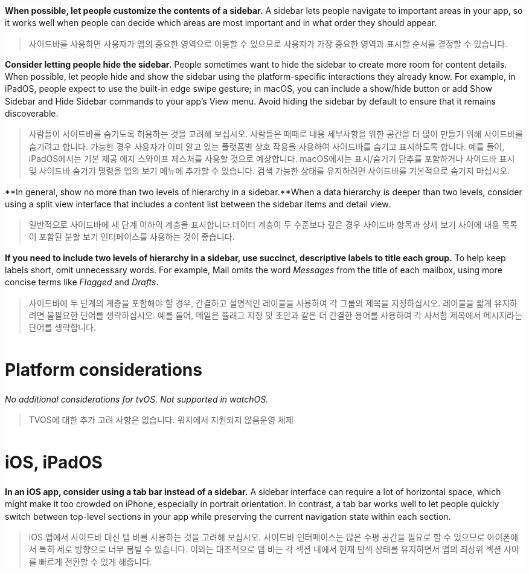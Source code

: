 


**When possible, let people customize the contents of a sidebar.** A sidebar lets people navigate to important areas in your app, so it works well when people can decide which areas are most important and in what order they should appear.
> 사이드바를 사용하면 사용자가 앱의 중요한 영역으로 이동할 수 있으므로 사용자가 가장 중요한 영역과 표시할 순서를 결정할 수 있습니다.
>




**Consider letting people hide the sidebar.** People sometimes want to hide the sidebar to create more room for content details. When possible, let people hide and show the sidebar using the platform-specific interactions they already know. For example, in iPadOS, people expect to use the built-in edge swipe gesture; in macOS, you can include a show/hide button or add Show Sidebar and Hide Sidebar commands to your app’s View menu. Avoid hiding the sidebar by default to ensure that it remains discoverable.
> 사람들이 사이드바를 숨기도록 허용하는 것을 고려해 보십시오. 사람들은 때때로 내용 세부사항을 위한 공간을 더 많이 만들기 위해 사이드바를 숨기려고 합니다. 가능한 경우 사용자가 이미 알고 있는 플랫폼별 상호 작용을 사용하여 사이드바를 숨기고 표시하도록 합니다. 예를 들어, iPadOS에서는 기본 제공 에지 스와이프 제스처를 사용할 것으로 예상합니다. macOS에서는 표시/숨기기 단추를 포함하거나 사이드바 표시 및 사이드바 숨기기 명령을 앱의 보기 메뉴에 추가할 수 있습니다. 검색 가능한 상태를 유지하려면 사이드바를 기본적으로 숨기지 마십시오.
>




**In general, show no more than two levels of hierarchy in a sidebar.**When a data hierarchy is deeper than two levels, consider using a split view interface that includes a content list between the sidebar items and detail view.
> 일반적으로 사이드바에 세 단계 이하의 계층을 표시합니다.데이터 계층이 두 수준보다 깊은 경우 사이드바 항목과 상세 보기 사이에 내용 목록이 포함된 분할 보기 인터페이스를 사용하는 것이 좋습니다.
>




**If you need to include two levels of hierarchy in a sidebar, use succinct, descriptive labels to title each group.** To help keep labels short, omit unnecessary words. For example, Mail omits the word *Messages* from the title of each mailbox, using more concise terms like *Flagged* and *Drafts*.
> 사이드바에 두 단계의 계층을 포함해야 할 경우, 간결하고 설명적인 레이블을 사용하여 각 그룹의 제목을 지정하십시오. 레이블을 짧게 유지하려면 불필요한 단어를 생략하십시오. 예를 들어, 메일은 플래그 지정 및 초안과 같은 더 간결한 용어를 사용하여 각 사서함 제목에서 메시지라는 단어를 생략합니다.
>




# **Platform considerations**

*No additional considerations for tvOS. Not supported in watchOS.*
> TVOS에 대한 추가 고려 사항은 없습니다. 워치에서 지원되지 않음운영 체제
>




# **iOS, iPadOS**

**In an iOS app, consider using a tab bar instead of a sidebar.** A sidebar interface can require a lot of horizontal space, which might make it too crowded on iPhone, especially in portrait orientation. In contrast, a tab bar works well to let people quickly switch between top-level sections in your app while preserving the current navigation state within each section.
> iOS 앱에서 사이드바 대신 탭 바를 사용하는 것을 고려해 보십시오. 사이드바 인터페이스는 많은 수평 공간을 필요로 할 수 있으므로 아이폰에서 특히 세로 방향으로 너무 붐빌 수 있습니다. 이와는 대조적으로 탭 바는 각 섹션 내에서 현재 탐색 상태를 유지하면서 앱의 최상위 섹션 사이를 빠르게 전환할 수 있게 해줍니다.
>
